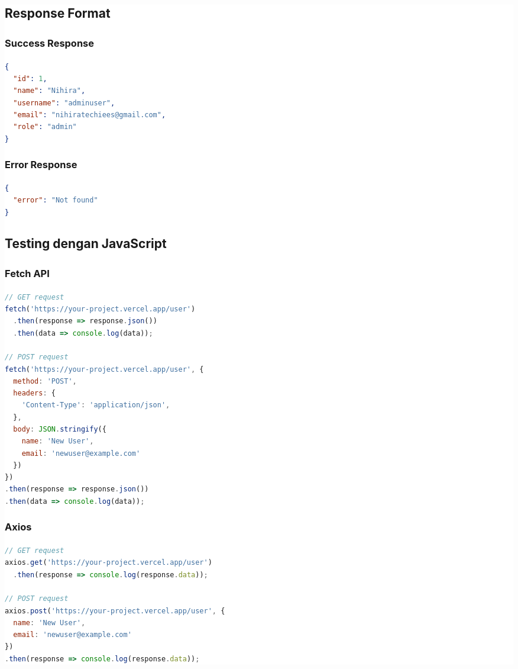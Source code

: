 ## Response Format

### Success Response
```json
{
  "id": 1,
  "name": "Nihira",
  "username": "adminuser",
  "email": "nihiratechiees@gmail.com",
  "role": "admin"
}
```

### Error Response
```json
{
  "error": "Not found"
}
```

## Testing dengan JavaScript

### Fetch API
```javascript
// GET request
fetch('https://your-project.vercel.app/user')
  .then(response => response.json())
  .then(data => console.log(data));

// POST request
fetch('https://your-project.vercel.app/user', {
  method: 'POST',
  headers: {
    'Content-Type': 'application/json',
  },
  body: JSON.stringify({
    name: 'New User',
    email: 'newuser@example.com'
  })
})
.then(response => response.json())
.then(data => console.log(data));
```

### Axios
```javascript
// GET request
axios.get('https://your-project.vercel.app/user')
  .then(response => console.log(response.data));

// POST request
axios.post('https://your-project.vercel.app/user', {
  name: 'New User',
  email: 'newuser@example.com'
})
.then(response => console.log(response.data));
```
